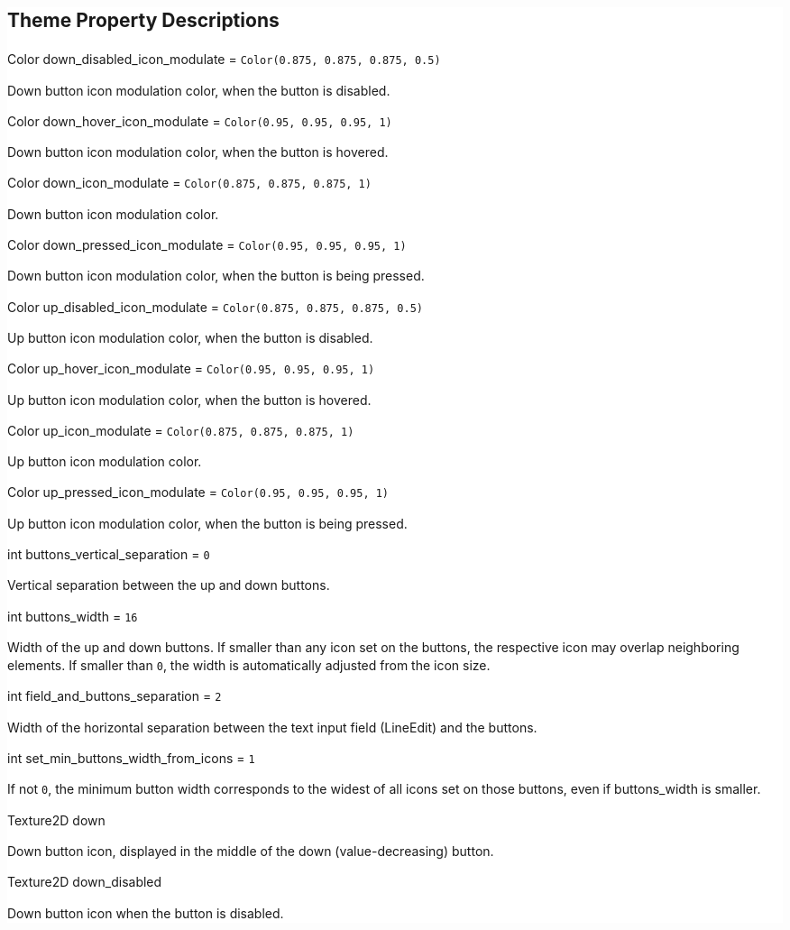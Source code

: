 ## Theme Property Descriptions

Color down_disabled_icon_modulate = `Color(0.875, 0.875, 0.875, 0.5)`

Down button icon modulation color, when the button is disabled.

Color down_hover_icon_modulate = `Color(0.95, 0.95, 0.95, 1)`

Down button icon modulation color, when the button is hovered.

Color down_icon_modulate = `Color(0.875, 0.875, 0.875, 1)`

Down button icon modulation color.

Color down_pressed_icon_modulate = `Color(0.95, 0.95, 0.95, 1)`

Down button icon modulation color, when the button is being pressed.

Color up_disabled_icon_modulate = `Color(0.875, 0.875, 0.875, 0.5)`

Up button icon modulation color, when the button is disabled.

Color up_hover_icon_modulate = `Color(0.95, 0.95, 0.95, 1)`

Up button icon modulation color, when the button is hovered.

Color up_icon_modulate = `Color(0.875, 0.875, 0.875, 1)`

Up button icon modulation color.

Color up_pressed_icon_modulate = `Color(0.95, 0.95, 0.95, 1)`

Up button icon modulation color, when the button is being pressed.

int buttons_vertical_separation = `0`

Vertical separation between the up and down buttons.

int buttons_width = `16`

Width of the up and down buttons. If smaller than any icon set on the buttons,
the respective icon may overlap neighboring elements. If smaller than `0`, the
width is automatically adjusted from the icon size.

int field_and_buttons_separation = `2`

Width of the horizontal separation between the text input field (LineEdit) and
the buttons.

int set_min_buttons_width_from_icons = `1`

If not `0`, the minimum button width corresponds to the widest of all icons
set on those buttons, even if buttons_width is smaller.

Texture2D down

Down button icon, displayed in the middle of the down (value-decreasing)
button.

Texture2D down_disabled

Down button icon when the button is disabled.
